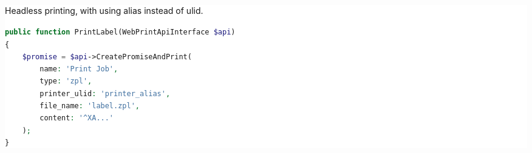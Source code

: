Headless printing, with using alias instead of ulid.

```php
public function PrintLabel(WebPrintApiInterface $api)
{
    $promise = $api->CreatePromiseAndPrint(
        name: 'Print Job',
        type: 'zpl',
        printer_ulid: 'printer_alias',
        file_name: 'label.zpl',
        content: '^XA...'
    );
}
```
